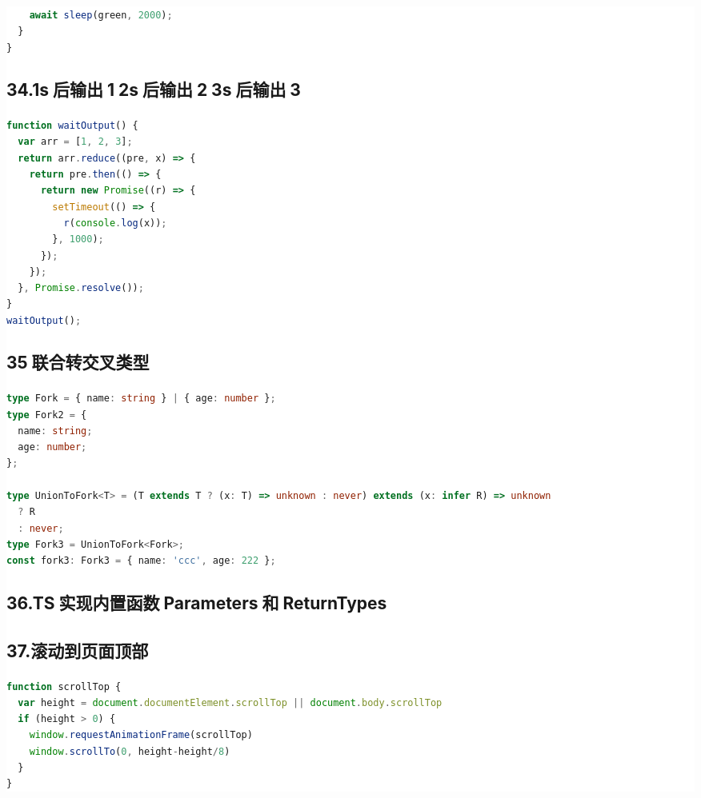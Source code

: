 ```js
    await sleep(green, 2000);
  }
}
```

## 34.1s 后输出 1 2s 后输出 2 3s 后输出 3

```js
function waitOutput() {
  var arr = [1, 2, 3];
  return arr.reduce((pre, x) => {
    return pre.then(() => {
      return new Promise((r) => {
        setTimeout(() => {
          r(console.log(x));
        }, 1000);
      });
    });
  }, Promise.resolve());
}
waitOutput();
```

## 35 联合转交叉类型

```ts
type Fork = { name: string } | { age: number };
type Fork2 = {
  name: string;
  age: number;
};

type UnionToFork<T> = (T extends T ? (x: T) => unknown : never) extends (x: infer R) => unknown
  ? R
  : never;
type Fork3 = UnionToFork<Fork>;
const fork3: Fork3 = { name: 'ccc', age: 222 };
```

## 36.TS 实现内置函数 Parameters 和 ReturnTypes

## 37.滚动到页面顶部

```js
function scrollTop {
  var height = document.documentElement.scrollTop || document.body.scrollTop
  if (height > 0) {
    window.requestAnimationFrame(scrollTop)
    window.scrollTo(0, height-height/8)
  }
}
```


  [P in keyof T]: {